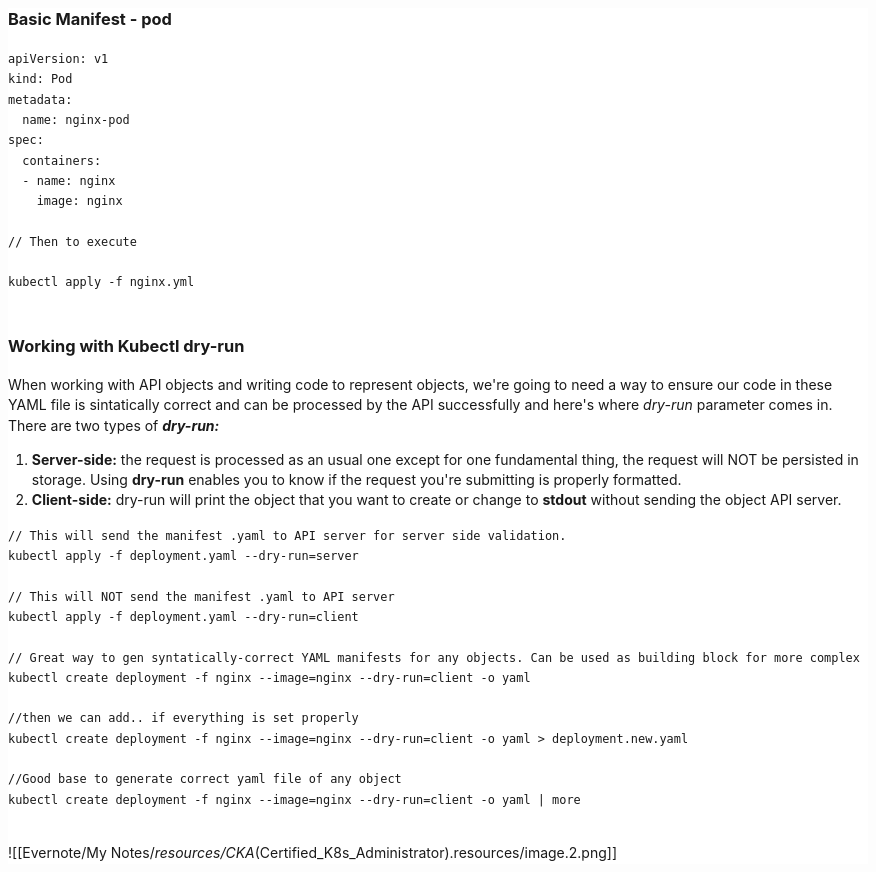 ### Basic Manifest - pod

```
apiVersion: v1
kind: Pod
metadata:
  name: nginx-pod
spec:
  containers:
  - name: nginx
    image: nginx

// Then to execute

kubectl apply -f nginx.yml


```

### Working with Kubectl dry-run

When working with API objects and writing code to represent objects, we're going to need a way to ensure our code in these YAML file is sintatically correct and can be processed by the API successfully and here's where _dry-run_ parameter comes in.
There are two types of **_dry-run:_**

1. **Server-side:** the request is processed as an usual one except for one fundamental thing, the request will NOT be persisted in storage. Using **dry-run** enables you to know if the request you're submitting is properly formatted.
2. **Client-side:** dry-run will print the object that you want to create or change to **stdout** without sending the object API server.

```
// This will send the manifest .yaml to API server for server side validation.
kubectl apply -f deployment.yaml --dry-run=server

// This will NOT send the manifest .yaml to API server
kubectl apply -f deployment.yaml --dry-run=client

// Great way to gen syntatically-correct YAML manifests for any objects. Can be used as building block for more complex
kubectl create deployment -f nginx --image=nginx --dry-run=client -o yaml

//then we can add.. if everything is set properly
kubectl create deployment -f nginx --image=nginx --dry-run=client -o yaml > deployment.new.yaml

//Good base to generate correct yaml file of any object
kubectl create deployment -f nginx --image=nginx --dry-run=client -o yaml | more


```

![[Evernote/My Notes/_resources/CKA_(Certified_K8s_Administrator).resources/image.2.png]]
